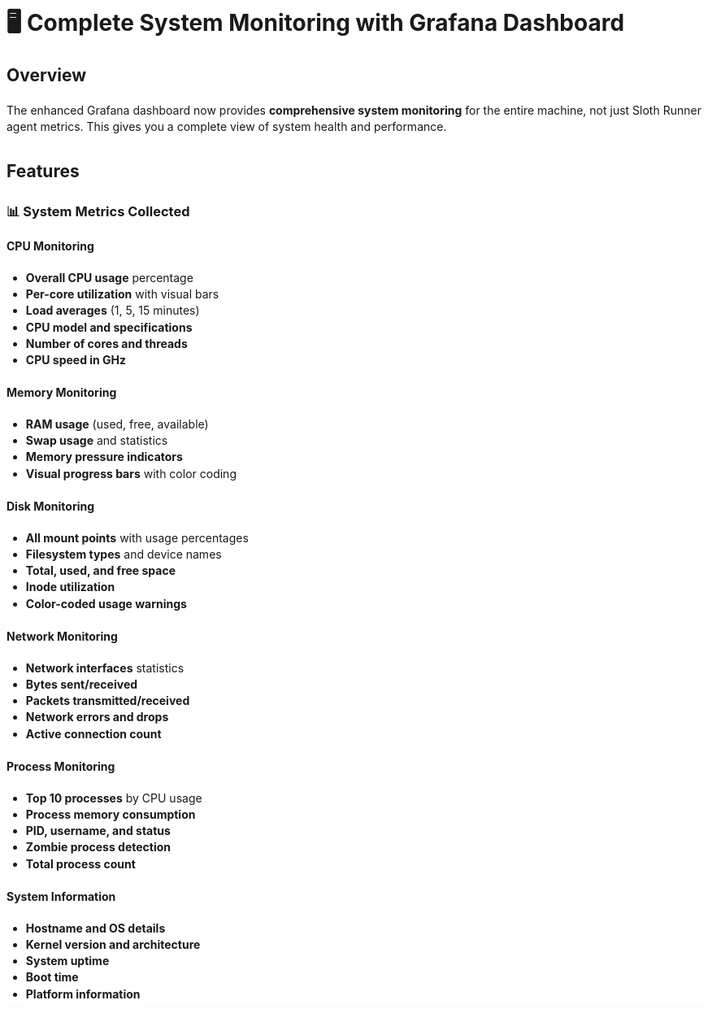 # 🖥️ Complete System Monitoring with Grafana Dashboard

## Overview

The enhanced Grafana dashboard now provides **comprehensive system monitoring** for the entire machine, not just Sloth Runner agent metrics. This gives you a complete view of system health and performance.

## Features

### 📊 System Metrics Collected

#### CPU Monitoring
- **Overall CPU usage** percentage
- **Per-core utilization** with visual bars
- **Load averages** (1, 5, 15 minutes)
- **CPU model and specifications**
- **Number of cores and threads**
- **CPU speed in GHz**

#### Memory Monitoring
- **RAM usage** (used, free, available)
- **Swap usage** and statistics
- **Memory pressure indicators**
- **Visual progress bars** with color coding

#### Disk Monitoring
- **All mount points** with usage percentages
- **Filesystem types** and device names
- **Total, used, and free space**
- **Inode utilization**
- **Color-coded usage warnings**

#### Network Monitoring
- **Network interfaces** statistics
- **Bytes sent/received**
- **Packets transmitted/received**
- **Network errors and drops**
- **Active connection count**

#### Process Monitoring
- **Top 10 processes** by CPU usage
- **Process memory consumption**
- **PID, username, and status**
- **Zombie process detection**
- **Total process count**

#### System Information
- **Hostname and OS details**
- **Kernel version and architecture**
- **System uptime**
- **Boot time**
- **Platform information**
